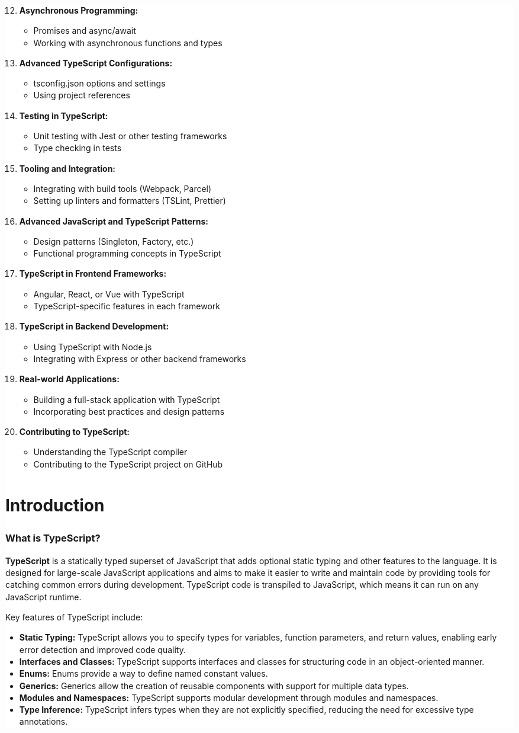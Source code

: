 12. **Asynchronous Programming:**
    - Promises and async/await
    - Working with asynchronous functions and types

13. **Advanced TypeScript Configurations:**
    - tsconfig.json options and settings
    - Using project references

14. **Testing in TypeScript:**
    - Unit testing with Jest or other testing frameworks
    - Type checking in tests

15. **Tooling and Integration:**
    - Integrating with build tools (Webpack, Parcel)
    - Setting up linters and formatters (TSLint, Prettier)

16. **Advanced JavaScript and TypeScript Patterns:**
    - Design patterns (Singleton, Factory, etc.)
    - Functional programming concepts in TypeScript

17. **TypeScript in Frontend Frameworks:**
    - Angular, React, or Vue with TypeScript
    - TypeScript-specific features in each framework

18. **TypeScript in Backend Development:**
    - Using TypeScript with Node.js
    - Integrating with Express or other backend frameworks

19. **Real-world Applications:**
    - Building a full-stack application with TypeScript
    - Incorporating best practices and design patterns

20. **Contributing to TypeScript:**
    - Understanding the TypeScript compiler
    - Contributing to the TypeScript project on GitHub

 # Introduction

 ### What is TypeScript?

**TypeScript** is a statically typed superset of JavaScript that adds optional static typing and other features to the language. It is designed for large-scale JavaScript applications and aims to make it easier to write and maintain code by providing tools for catching common errors during development. TypeScript code is transpiled to JavaScript, which means it can run on any JavaScript runtime.

Key features of TypeScript include:
- **Static Typing:** TypeScript allows you to specify types for variables, function parameters, and return values, enabling early error detection and improved code quality.
- **Interfaces and Classes:** TypeScript supports interfaces and classes for structuring code in an object-oriented manner.
- **Enums:** Enums provide a way to define named constant values.
- **Generics:** Generics allow the creation of reusable components with support for multiple data types.
- **Modules and Namespaces:** TypeScript supports modular development through modules and namespaces.
- **Type Inference:** TypeScript infers types when they are not explicitly specified, reducing the need for excessive type annotations.
